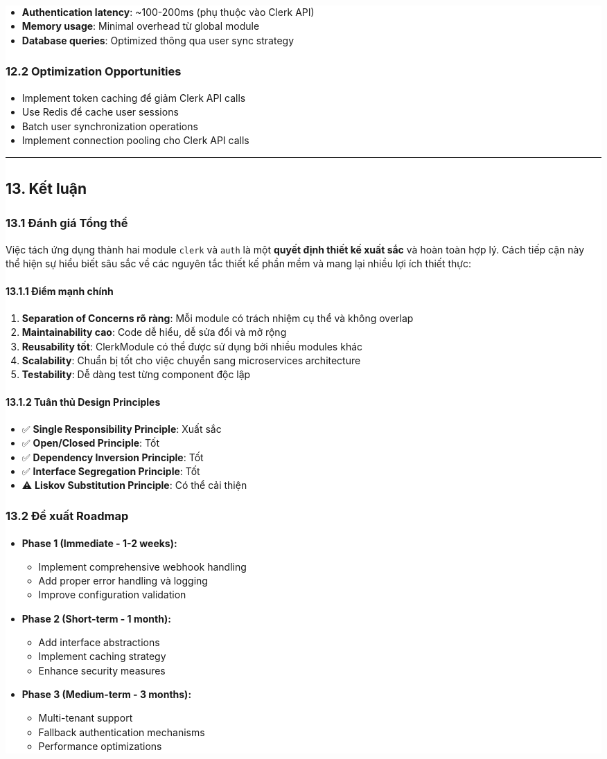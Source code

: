 - **Authentication latency**: ~100-200ms (phụ thuộc vào Clerk API)
- **Memory usage**: Minimal overhead từ global module
- **Database queries**: Optimized thông qua user sync strategy

### 12.2 Optimization Opportunities

- Implement token caching để giảm Clerk API calls
- Use Redis để cache user sessions
- Batch user synchronization operations
- Implement connection pooling cho Clerk API calls

---

## 13. Kết luận

### 13.1 Đánh giá Tổng thể

Việc tách ứng dụng thành hai module `clerk` và `auth` là một **quyết định thiết kế xuất sắc** và hoàn toàn hợp lý. Cách tiếp cận này thể hiện sự hiểu biết sâu sắc về các nguyên tắc thiết kế phần mềm và mang lại nhiều lợi ích thiết thực:

#### 13.1.1 Điểm mạnh chính

1. **Separation of Concerns rõ ràng**: Mỗi module có trách nhiệm cụ thể và không overlap
2. **Maintainability cao**: Code dễ hiểu, dễ sửa đổi và mở rộng
3. **Reusability tốt**: ClerkModule có thể được sử dụng bởi nhiều modules khác
4. **Scalability**: Chuẩn bị tốt cho việc chuyển sang microservices architecture
5. **Testability**: Dễ dàng test từng component độc lập

#### 13.1.2 Tuân thủ Design Principles

- ✅ **Single Responsibility Principle**: Xuất sắc
- ✅ **Open/Closed Principle**: Tốt
- ✅ **Dependency Inversion Principle**: Tốt  
- ✅ **Interface Segregation Principle**: Tốt
- ⚠️ **Liskov Substitution Principle**: Có thể cải thiện

### 13.2 Đề xuất Roadmap

- **Phase 1 (Immediate - 1-2 weeks):**
    - Implement comprehensive webhook handling
    - Add proper error handling và logging
    - Improve configuration validation

- **Phase 2 (Short-term - 1 month):**
    - Add interface abstractions
    - Implement caching strategy
    - Enhance security measures

- **Phase 3 (Medium-term - 3 months):**
    - Multi-tenant support
    - Fallback authentication mechanisms
    - Performance optimizations
